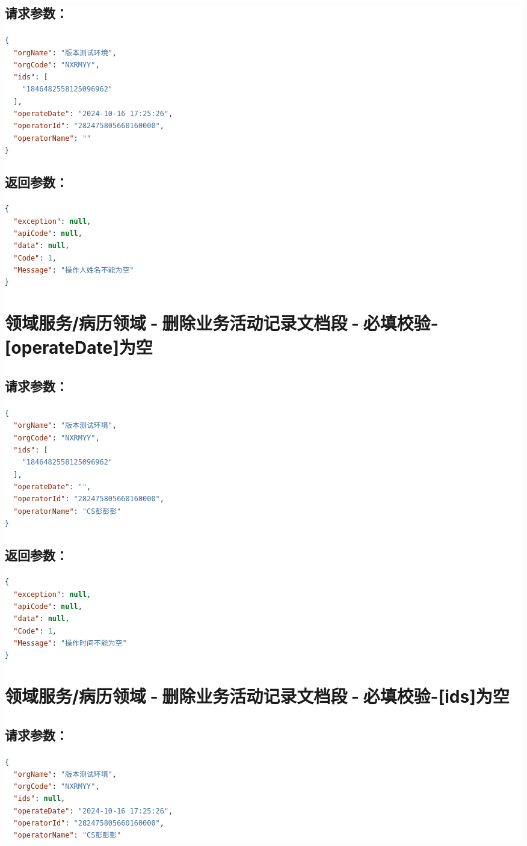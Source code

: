 ## 请求参数：
``` json
{
  "orgName": "版本测试环境",
  "orgCode": "NXRMYY",
  "ids": [
    "1846482558125096962"
  ],
  "operateDate": "2024-10-16 17:25:26",
  "operatorId": "282475805660160000",
  "operatorName": ""
}
```
## 返回参数：
``` json
{
  "exception": null,
  "apiCode": null,
  "data": null,
  "Code": 1,
  "Message": "操作人姓名不能为空"
}
```
# 领域服务/病历领域 - 删除业务活动记录文档段 - 必填校验-[operateDate]为空
## 请求参数：
``` json
{
  "orgName": "版本测试环境",
  "orgCode": "NXRMYY",
  "ids": [
    "1846482558125096962"
  ],
  "operateDate": "",
  "operatorId": "282475805660160000",
  "operatorName": "CS彭彭彭"
}
```
## 返回参数：
``` json
{
  "exception": null,
  "apiCode": null,
  "data": null,
  "Code": 1,
  "Message": "操作时间不能为空"
}
```
# 领域服务/病历领域 - 删除业务活动记录文档段 - 必填校验-[ids]为空
## 请求参数：
``` json
{
  "orgName": "版本测试环境",
  "orgCode": "NXRMYY",
  "ids": null,
  "operateDate": "2024-10-16 17:25:26",
  "operatorId": "282475805660160000",
  "operatorName": "CS彭彭彭"
```